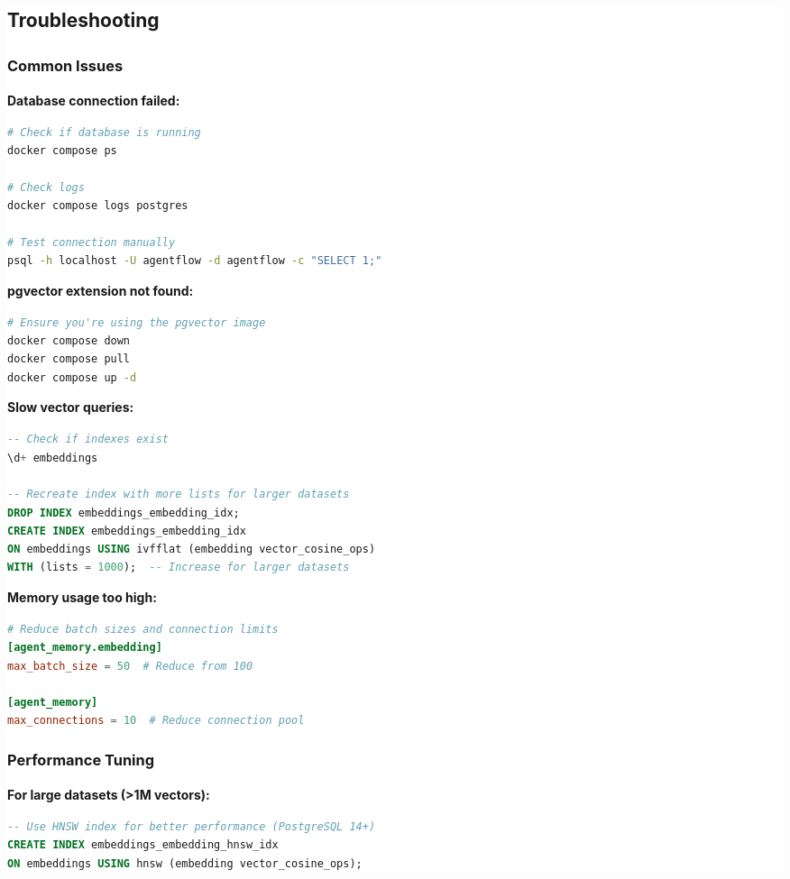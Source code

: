 ## Troubleshooting

### Common Issues

**Database connection failed:**
```bash
# Check if database is running
docker compose ps

# Check logs
docker compose logs postgres

# Test connection manually
psql -h localhost -U agentflow -d agentflow -c "SELECT 1;"
```

**pgvector extension not found:**
```bash
# Ensure you're using the pgvector image
docker compose down
docker compose pull
docker compose up -d
```

**Slow vector queries:**
```sql
-- Check if indexes exist
\d+ embeddings

-- Recreate index with more lists for larger datasets
DROP INDEX embeddings_embedding_idx;
CREATE INDEX embeddings_embedding_idx 
ON embeddings USING ivfflat (embedding vector_cosine_ops) 
WITH (lists = 1000);  -- Increase for larger datasets
```

**Memory usage too high:**
```toml
# Reduce batch sizes and connection limits
[agent_memory.embedding]
max_batch_size = 50  # Reduce from 100

[agent_memory]
max_connections = 10  # Reduce connection pool
```

### Performance Tuning

**For large datasets (>1M vectors):**
```sql
-- Use HNSW index for better performance (PostgreSQL 14+)
CREATE INDEX embeddings_embedding_hnsw_idx 
ON embeddings USING hnsw (embedding vector_cosine_ops);
```
